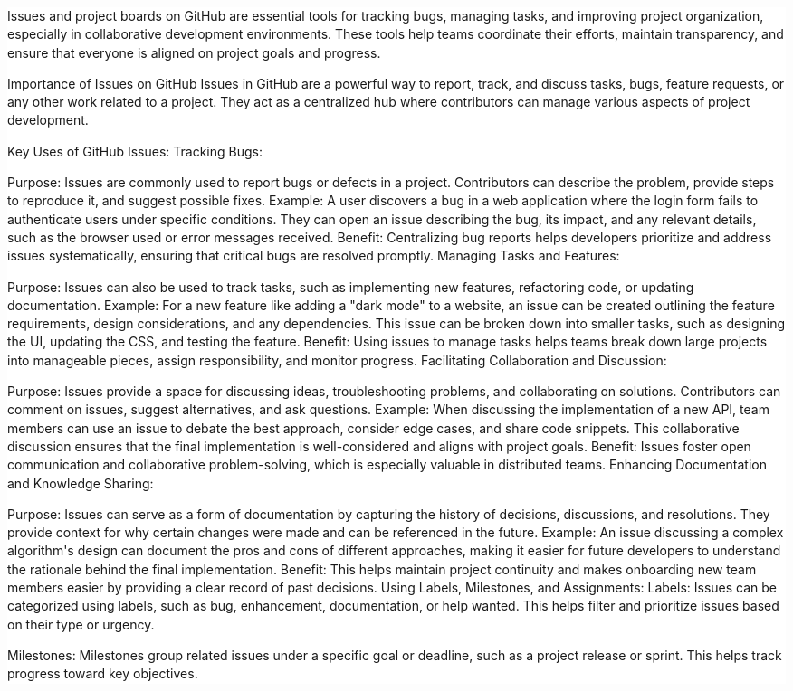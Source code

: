Issues and project boards on GitHub are essential tools for tracking bugs, managing tasks, and improving project organization, especially in collaborative development environments. These tools help teams coordinate their efforts, maintain transparency, and ensure that everyone is aligned on project goals and progress.

Importance of Issues on GitHub
Issues in GitHub are a powerful way to report, track, and discuss tasks, bugs, feature requests, or any other work related to a project. They act as a centralized hub where contributors can manage various aspects of project development.

Key Uses of GitHub Issues:
Tracking Bugs:

Purpose: Issues are commonly used to report bugs or defects in a project. Contributors can describe the problem, provide steps to reproduce it, and suggest possible fixes.
Example: A user discovers a bug in a web application where the login form fails to authenticate users under specific conditions. They can open an issue describing the bug, its impact, and any relevant details, such as the browser used or error messages received.
Benefit: Centralizing bug reports helps developers prioritize and address issues systematically, ensuring that critical bugs are resolved promptly.
Managing Tasks and Features:

Purpose: Issues can also be used to track tasks, such as implementing new features, refactoring code, or updating documentation.
Example: For a new feature like adding a "dark mode" to a website, an issue can be created outlining the feature requirements, design considerations, and any dependencies. This issue can be broken down into smaller tasks, such as designing the UI, updating the CSS, and testing the feature.
Benefit: Using issues to manage tasks helps teams break down large projects into manageable pieces, assign responsibility, and monitor progress.
Facilitating Collaboration and Discussion:

Purpose: Issues provide a space for discussing ideas, troubleshooting problems, and collaborating on solutions. Contributors can comment on issues, suggest alternatives, and ask questions.
Example: When discussing the implementation of a new API, team members can use an issue to debate the best approach, consider edge cases, and share code snippets. This collaborative discussion ensures that the final implementation is well-considered and aligns with project goals.
Benefit: Issues foster open communication and collaborative problem-solving, which is especially valuable in distributed teams.
Enhancing Documentation and Knowledge Sharing:

Purpose: Issues can serve as a form of documentation by capturing the history of decisions, discussions, and resolutions. They provide context for why certain changes were made and can be referenced in the future.
Example: An issue discussing a complex algorithm's design can document the pros and cons of different approaches, making it easier for future developers to understand the rationale behind the final implementation.
Benefit: This helps maintain project continuity and makes onboarding new team members easier by providing a clear record of past decisions.
Using Labels, Milestones, and Assignments:
Labels: Issues can be categorized using labels, such as bug, enhancement, documentation, or help wanted. This helps filter and prioritize issues based on their type or urgency.

Milestones: Milestones group related issues under a specific goal or deadline, such as a project release or sprint. This helps track progress toward key objectives.
